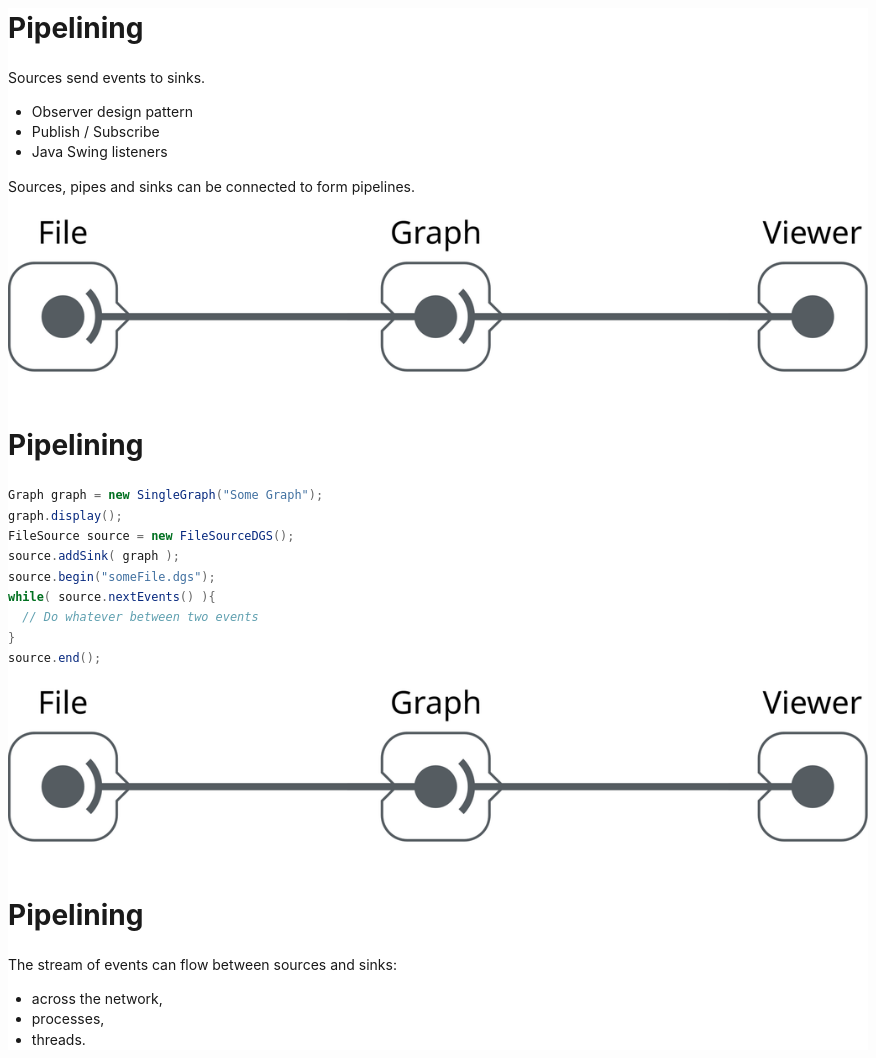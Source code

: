 # Pipelining
Sources send events to sinks.

- Observer design pattern
- Publish / Subscribe
- Java Swing listeners

Sources, pipes and sinks can be connected to form pipelines.

![Example Pipeline](img/pipeline.svg)

# Pipelining

```java
Graph graph = new SingleGraph("Some Graph");
graph.display();
FileSource source = new FileSourceDGS();
source.addSink( graph );
source.begin("someFile.dgs");
while( source.nextEvents() ){
  // Do whatever between two events
}
source.end();
```

![File-Graph-Viewer Pipeline](img/pipeline.svg)

# Pipelining

The stream of events can flow between sources and sinks:

- across the network,
- processes,
- threads.
